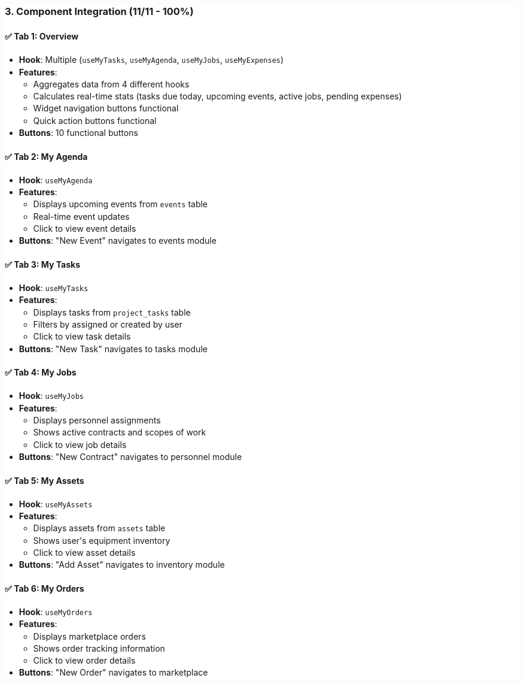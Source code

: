 ### 3. Component Integration (11/11 - 100%)

#### ✅ **Tab 1: Overview**
- **Hook**: Multiple (`useMyTasks`, `useMyAgenda`, `useMyJobs`, `useMyExpenses`)
- **Features**:
  - Aggregates data from 4 different hooks
  - Calculates real-time stats (tasks due today, upcoming events, active jobs, pending expenses)
  - Widget navigation buttons functional
  - Quick action buttons functional
- **Buttons**: 10 functional buttons

#### ✅ **Tab 2: My Agenda**
- **Hook**: `useMyAgenda`
- **Features**:
  - Displays upcoming events from `events` table
  - Real-time event updates
  - Click to view event details
- **Buttons**: "New Event" navigates to events module

#### ✅ **Tab 3: My Tasks**
- **Hook**: `useMyTasks`
- **Features**:
  - Displays tasks from `project_tasks` table
  - Filters by assigned or created by user
  - Click to view task details
- **Buttons**: "New Task" navigates to tasks module

#### ✅ **Tab 4: My Jobs**
- **Hook**: `useMyJobs`
- **Features**:
  - Displays personnel assignments
  - Shows active contracts and scopes of work
  - Click to view job details
- **Buttons**: "New Contract" navigates to personnel module

#### ✅ **Tab 5: My Assets**
- **Hook**: `useMyAssets`
- **Features**:
  - Displays assets from `assets` table
  - Shows user's equipment inventory
  - Click to view asset details
- **Buttons**: "Add Asset" navigates to inventory module

#### ✅ **Tab 6: My Orders**
- **Hook**: `useMyOrders`
- **Features**:
  - Displays marketplace orders
  - Shows order tracking information
  - Click to view order details
- **Buttons**: "New Order" navigates to marketplace

